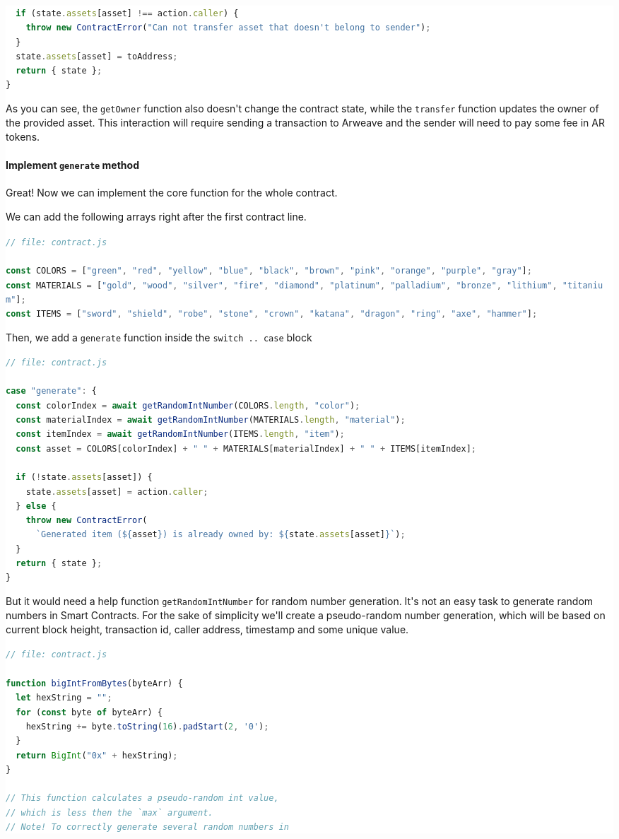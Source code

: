 ```javascript
  if (state.assets[asset] !== action.caller) {
    throw new ContractError("Can not transfer asset that doesn't belong to sender");
  }
  state.assets[asset] = toAddress;
  return { state };
}
```
As you can see, the `getOwner` function also doesn't change the contract state, while the `transfer` function updates the owner of the provided asset. This interaction will require sending a transaction to Arweave and the sender will need to pay some fee in AR tokens.

#### Implement `generate` method
Great! Now we can implement the core function for the whole contract.

We can add the following arrays right after the first contract line.
```javascript
// file: contract.js

const COLORS = ["green", "red", "yellow", "blue", "black", "brown", "pink", "orange", "purple", "gray"];
const MATERIALS = ["gold", "wood", "silver", "fire", "diamond", "platinum", "palladium", "bronze", "lithium", "titanium"];
const ITEMS = ["sword", "shield", "robe", "stone", "crown", "katana", "dragon", "ring", "axe", "hammer"];
```

Then, we add a `generate` function inside the `switch .. case` block

```javascript
// file: contract.js

case "generate": {
  const colorIndex = await getRandomIntNumber(COLORS.length, "color");
  const materialIndex = await getRandomIntNumber(MATERIALS.length, "material");
  const itemIndex = await getRandomIntNumber(ITEMS.length, "item");
  const asset = COLORS[colorIndex] + " " + MATERIALS[materialIndex] + " " + ITEMS[itemIndex];

  if (!state.assets[asset]) {
    state.assets[asset] = action.caller;
  } else {
    throw new ContractError(
      `Generated item (${asset}) is already owned by: ${state.assets[asset]}`);
  }
  return { state };
}
```

But it would need a help function `getRandomIntNumber` for random number generation. It's not an easy task to generate random numbers in Smart Contracts. For the sake of simplicity we'll create a pseudo-random number generation, which will be based on current block height, transaction id, caller address, timestamp and some unique value.

```javascript
// file: contract.js

function bigIntFromBytes(byteArr) {
  let hexString = "";
  for (const byte of byteArr) {
    hexString += byte.toString(16).padStart(2, '0');
  }
  return BigInt("0x" + hexString);
}

// This function calculates a pseudo-random int value,
// which is less then the `max` argument.
// Note! To correctly generate several random numbers in
```